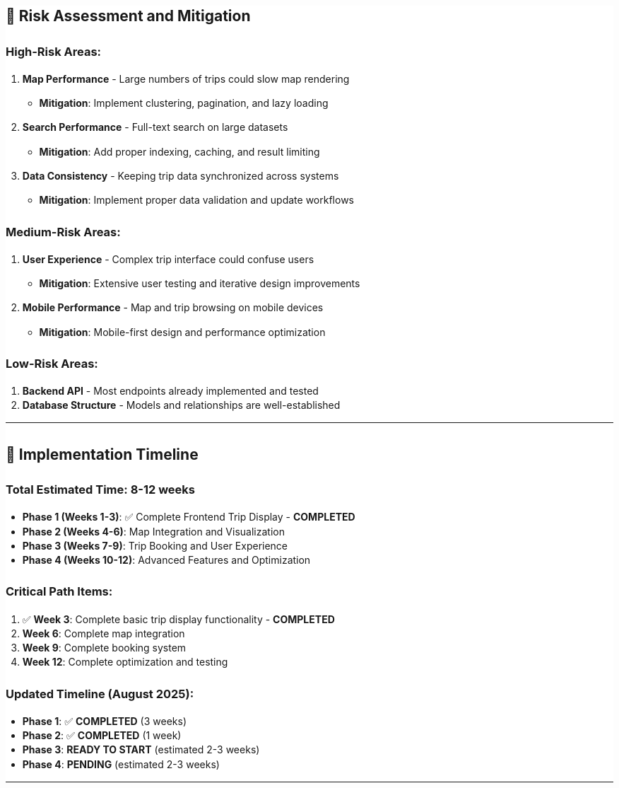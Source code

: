 ## **🚨 Risk Assessment and Mitigation**

### **High-Risk Areas:**

1. **Map Performance** - Large numbers of trips could slow map rendering
   - **Mitigation**: Implement clustering, pagination, and lazy loading

2. **Search Performance** - Full-text search on large datasets
   - **Mitigation**: Add proper indexing, caching, and result limiting

3. **Data Consistency** - Keeping trip data synchronized across systems
   - **Mitigation**: Implement proper data validation and update workflows

### **Medium-Risk Areas:**

1. **User Experience** - Complex trip interface could confuse users
   - **Mitigation**: Extensive user testing and iterative design improvements

2. **Mobile Performance** - Map and trip browsing on mobile devices
   - **Mitigation**: Mobile-first design and performance optimization

### **Low-Risk Areas:**

1. **Backend API** - Most endpoints already implemented and tested
2. **Database Structure** - Models and relationships are well-established

---

## **📅 Implementation Timeline**

### **Total Estimated Time: 8-12 weeks**

- **Phase 1 (Weeks 1-3)**: ✅ Complete Frontend Trip Display - **COMPLETED**
- **Phase 2 (Weeks 4-6)**: Map Integration and Visualization
- **Phase 3 (Weeks 7-9)**: Trip Booking and User Experience
- **Phase 4 (Weeks 10-12)**: Advanced Features and Optimization

### **Critical Path Items:**

1. ✅ **Week 3**: Complete basic trip display functionality - **COMPLETED**
2. **Week 6**: Complete map integration
3. **Week 9**: Complete booking system
4. **Week 12**: Complete optimization and testing

### **Updated Timeline (August 2025):**

- **Phase 1**: ✅ **COMPLETED** (3 weeks)
- **Phase 2**: ✅ **COMPLETED** (1 week)
- **Phase 3**: **READY TO START** (estimated 2-3 weeks)
- **Phase 4**: **PENDING** (estimated 2-3 weeks)

---
